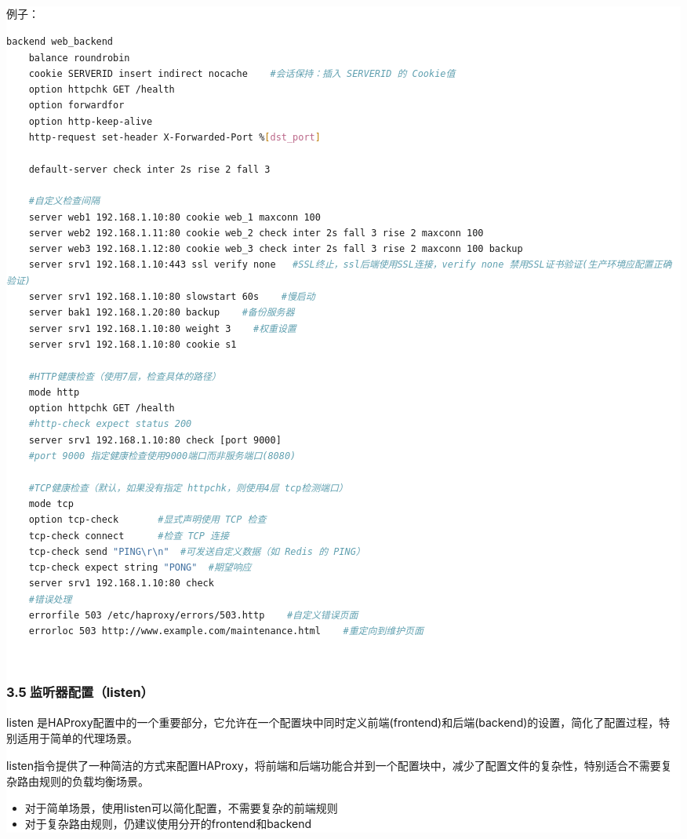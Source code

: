 例子：

```sh
backend web_backend
    balance roundrobin
    cookie SERVERID insert indirect nocache    #会话保持：插入 SERVERID 的 Cookie值
    option httpchk GET /health
    option forwardfor
    option http-keep-alive
    http-request set-header X-Forwarded-Port %[dst_port]

    default-server check inter 2s rise 2 fall 3
    
    #自定义检查间隔
    server web1 192.168.1.10:80 cookie web_1 maxconn 100
    server web2 192.168.1.11:80 cookie web_2 check inter 2s fall 3 rise 2 maxconn 100
    server web3 192.168.1.12:80 cookie web_3 check inter 2s fall 3 rise 2 maxconn 100 backup
    server srv1 192.168.1.10:443 ssl verify none   #SSL终止，ssl后端使用SSL连接，verify none 禁用SSL证书验证(生产环境应配置正确验证)
    server srv1 192.168.1.10:80 slowstart 60s    #慢启动
    server bak1 192.168.1.20:80 backup    #备份服务器
    server srv1 192.168.1.10:80 weight 3    #权重设置
    server srv1 192.168.1.10:80 cookie s1

    #HTTP健康检查（使用7层，检查具体的路径）
    mode http
    option httpchk GET /health
    #http-check expect status 200
    server srv1 192.168.1.10:80 check [port 9000]
    #port 9000 指定健康检查使用9000端口而非服务端口(8080)

    #TCP健康检查（默认，如果没有指定 httpchk，则使用4层 tcp检测端口）
    mode tcp
    option tcp-check       #显式声明使用 TCP 检查
    tcp-check connect      #检查 TCP 连接
    tcp-check send "PING\r\n"  #可发送自定义数据（如 Redis 的 PING）
    tcp-check expect string "PONG"  #期望响应
    server srv1 192.168.1.10:80 check
    #错误处理
    errorfile 503 /etc/haproxy/errors/503.http    #自定义错误页面
    errorloc 503 http://www.example.com/maintenance.html    #重定向到维护页面
```

</br>

### 3.5 监听器配置（listen）

listen 是HAProxy配置中的一个重要部分，它允许在一个配置块中同时定义前端(frontend)和后端(backend)的设置，简化了配置过程，特别适用于简单的代理场景。

listen指令提供了一种简洁的方式来配置HAProxy，将前端和后端功能合并到一个配置块中，减少了配置文件的复杂性，特别适合不需要复杂路由规则的负载均衡场景。

- 对于简单场景，使用listen可以简化配置，不需要复杂的前端规则
- 对于复杂路由规则，仍建议使用分开的frontend和backend
